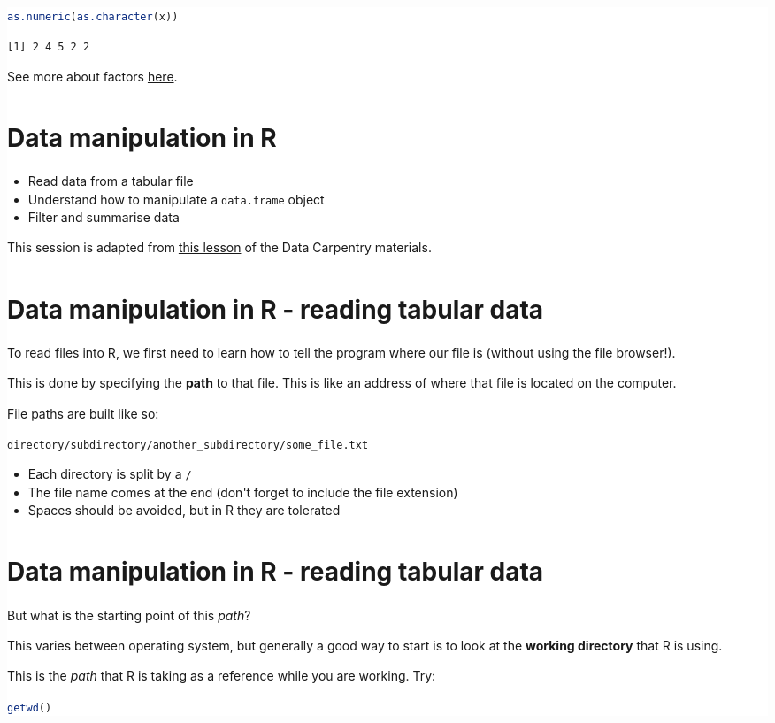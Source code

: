 
```r
as.numeric(as.character(x))
```

```
[1] 2 4 5 2 2
```

See more about factors [here](http://www.datacarpentry.org/R-ecology-lesson/02-starting-with-data.html#factors).



Data manipulation in R
========================================================

* Read data from a tabular file
* Understand how to manipulate a `data.frame` object
* Filter and summarise data

This session is adapted from 
[this lesson](http://www.datacarpentry.org/R-ecology-lesson/03-dplyr.html) 
of the Data Carpentry materials. 





Data manipulation in R - reading tabular data
========================================================

To read files into R, we first need to learn how to tell the program where 
our file is (without using the file browser!).

This is done by specifying the **path** to that file. This is like an address of 
where that file is located on the computer.

File paths are built like so:

```
directory/subdirectory/another_subdirectory/some_file.txt
```

* Each directory is split by a `/` 
* The file name comes at the end (don't forget to include the file extension)
* Spaces should be avoided, but in R they are tolerated


Data manipulation in R - reading tabular data
========================================================

But what is the starting point of this *path*? 

This varies between operating system, but generally a good way to start is to look 
at the **working directory** that R is using. 

This is the *path* that R is taking as a reference while you are working. Try:


```r
getwd()
```
